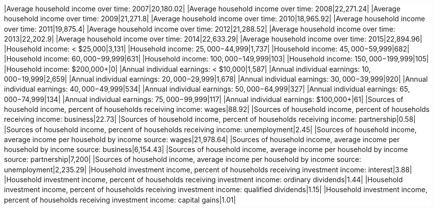 |Average household income over time: 2007|20,180.02|
|Average household income over time: 2008|22,271.24|
|Average household income over time: 2009|21,271.8|
|Average household income over time: 2010|18,965.92|
|Average household income over time: 2011|19,875.4|
|Average household income over time: 2012|21,288.52|
|Average household income over time: 2013|22,202.9|
|Average household income over time: 2014|22,633.29|
|Average household income over time: 2015|22,894.96|
|Household income: < $25,000|3,131|
|Household income: $25,000-$44,999|1,737|
|Household income: $45,000-$59,999|682|
|Household income: $60,000-$99,999|631|
|Household income: $100,000-$149,999|103|
|Household income: $150,000-$199,999|105|
|Household income: $200,000+|0|
|Annual individual earnings: < $10,000|1,587|
|Annual individual earnings: $10,000-$19,999|2,659|
|Annual individual earnings: $20,000-$29,999|1,678|
|Annual individual earnings: $30,000-$39,999|920|
|Annual individual earnings: $40,000-$49,999|534|
|Annual individual earnings: $50,000-$64,999|327|
|Annual individual earnings: $65,000-$74,999|134|
|Annual individual earnings: $75,000-$99,999|117|
|Annual individual earnings: $100,000+|61|
|Sources of household income, percent of households receiving income: wages|88.92|
|Sources of household income, percent of households receiving income: business|22.73|
|Sources of household income, percent of households receiving income: partnership|0.58|
|Sources of household income, percent of households receiving income: unemployment|2.45|
|Sources of household income, average income per household by income source: wages|21,978.64|
|Sources of household income, average income per household by income source: business|6,154.43|
|Sources of household income, average income per household by income source: partnership|7,200|
|Sources of household income, average income per household by income source: unemployment|2,235.29|
|Household investment income, percent of households receiving investment income: interest|3.88|
|Household investment income, percent of households receiving investment income: ordinary dividends|1.44|
|Household investment income, percent of households receiving investment income: qualified dividends|1.15|
|Household investment income, percent of households receiving investment income: capital gains|1.01|